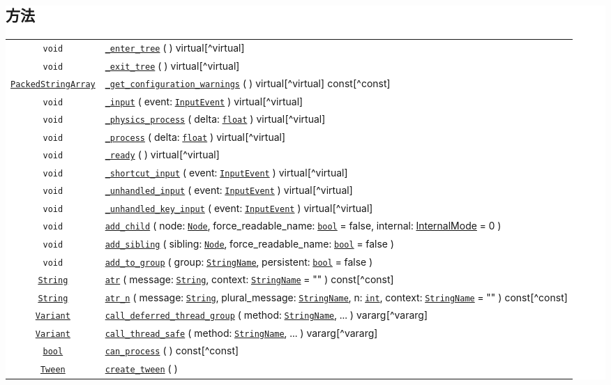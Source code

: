 ## 方法

|||
|:-:|:--|
| `void`                                                      | [`_enter_tree`](class_node.md#class_node_private_method__enter_tree) ( ) virtual[^virtual]                                                                                                                                                        |
| `void`                                                      | [`_exit_tree`](class_node.md#class_node_private_method__exit_tree) ( ) virtual[^virtual]                                                                                                                                                          |
| [`PackedStringArray`](class_packedstringarray.md)           | [`_get_configuration_warnings`](class_node.md#class_node_private_method__get_configuration_warnings) ( ) virtual[^virtual] const[^const]                                                                                                          |
| `void`                                                      | [`_input`](class_node.md#class_node_private_method__input) ( event: [`InputEvent`](class_inputevent.md) ) virtual[^virtual]                                                                                                                       |
| `void`                                                      | [`_physics_process`](class_node.md#class_node_private_method__physics_process) ( delta: [`float`](class_float.md) ) virtual[^virtual]                                                                                                             |
| `void`                                                      | [`_process`](class_node.md#class_node_private_method__process) ( delta: [`float`](class_float.md) ) virtual[^virtual]                                                                                                                             |
| `void`                                                      | [`_ready`](class_node.md#class_node_private_method__ready) ( ) virtual[^virtual]                                                                                                                                                                  |
| `void`                                                      | [`_shortcut_input`](class_node.md#class_node_private_method__shortcut_input) ( event: [`InputEvent`](class_inputevent.md) ) virtual[^virtual]                                                                                                     |
| `void`                                                      | [`_unhandled_input`](class_node.md#class_node_private_method__unhandled_input) ( event: [`InputEvent`](class_inputevent.md) ) virtual[^virtual]                                                                                                   |
| `void`                                                      | [`_unhandled_key_input`](class_node.md#class_node_private_method__unhandled_key_input) ( event: [`InputEvent`](class_inputevent.md) ) virtual[^virtual]                                                                                           |
| `void`                                                      | [`add_child`](class_node.md#class_node_method_add_child) ( node: [`Node`](class_node.md), force_readable_name: [`bool`](class_bool.md) = false, internal: [InternalMode](#enum_node_internalmode) = 0 )                                           |
| `void`                                                      | [`add_sibling`](class_node.md#class_node_method_add_sibling) ( sibling: [`Node`](class_node.md), force_readable_name: [`bool`](class_bool.md) = false )                                                                                           |
| `void`                                                      | [`add_to_group`](class_node.md#class_node_method_add_to_group) ( group: [`StringName`](class_stringname.md), persistent: [`bool`](class_bool.md) = false )                                                                                        |
| [`String`](class_string.md)                                 | [`atr`](class_node.md#class_node_method_atr) ( message: [`String`](class_string.md), context: [`StringName`](class_stringname.md) = "" ) const[^const]                                                                                            |
| [`String`](class_string.md)                                 | [`atr_n`](class_node.md#class_node_method_atr_n) ( message: [`String`](class_string.md), plural_message: [`StringName`](class_stringname.md), n: [`int`](class_int.md), context: [`StringName`](class_stringname.md) = "" ) const[^const]         |
| [`Variant`](class_variant.md)                               | [`call_deferred_thread_group`](class_node.md#class_node_method_call_deferred_thread_group) ( method: [`StringName`](class_stringname.md), ... ) vararg[^vararg]                                                                                   |
| [`Variant`](class_variant.md)                               | [`call_thread_safe`](class_node.md#class_node_method_call_thread_safe) ( method: [`StringName`](class_stringname.md), ... ) vararg[^vararg]                                                                                                       |
| [`bool`](class_bool.md)                                     | [`can_process`](class_node.md#class_node_method_can_process) ( ) const[^const]                                                                                                                                                                    |
| [`Tween`](class_tween.md)                                   | [`create_tween`](class_node.md#class_node_method_create_tween) ( )                                                                                                                                                                                |